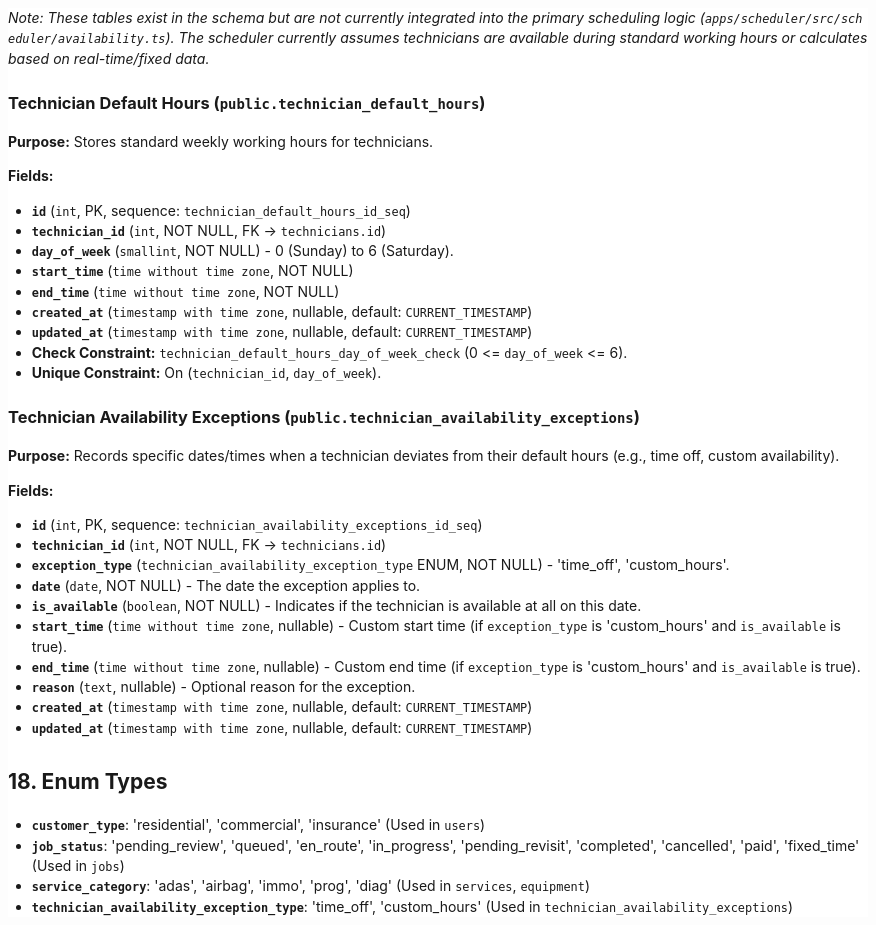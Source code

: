 *Note: These tables exist in the schema but are not currently integrated into the primary scheduling logic (`apps/scheduler/src/scheduler/availability.ts`). The scheduler currently assumes technicians are available during standard working hours or calculates based on real-time/fixed data.*

### Technician Default Hours (`public.technician_default_hours`)

**Purpose:** Stores standard weekly working hours for technicians.

**Fields:**

-   **`id`** (`int`, PK, sequence: `technician_default_hours_id_seq`)
-   **`technician_id`** (`int`, NOT NULL, FK → `technicians.id`)
-   **`day_of_week`** (`smallint`, NOT NULL) - 0 (Sunday) to 6 (Saturday).
-   **`start_time`** (`time without time zone`, NOT NULL)
-   **`end_time`** (`time without time zone`, NOT NULL)
-   **`created_at`** (`timestamp with time zone`, nullable, default: `CURRENT_TIMESTAMP`)
-   **`updated_at`** (`timestamp with time zone`, nullable, default: `CURRENT_TIMESTAMP`)
-   **Check Constraint:** `technician_default_hours_day_of_week_check` (0 <= `day_of_week` <= 6).
-   **Unique Constraint:** On (`technician_id`, `day_of_week`).

### Technician Availability Exceptions (`public.technician_availability_exceptions`)

**Purpose:** Records specific dates/times when a technician deviates from their default hours (e.g., time off, custom availability).

**Fields:**

-   **`id`** (`int`, PK, sequence: `technician_availability_exceptions_id_seq`)
-   **`technician_id`** (`int`, NOT NULL, FK → `technicians.id`)
-   **`exception_type`** (`technician_availability_exception_type` ENUM, NOT NULL) - \'time_off\', \'custom_hours\'.
-   **`date`** (`date`, NOT NULL) - The date the exception applies to.
-   **`is_available`** (`boolean`, NOT NULL) - Indicates if the technician is available at all on this date.
-   **`start_time`** (`time without time zone`, nullable) - Custom start time (if `exception_type` is \'custom_hours\' and `is_available` is true).
-   **`end_time`** (`time without time zone`, nullable) - Custom end time (if `exception_type` is \'custom_hours\' and `is_available` is true).
-   **`reason`** (`text`, nullable) - Optional reason for the exception.
-   **`created_at`** (`timestamp with time zone`, nullable, default: `CURRENT_TIMESTAMP`)
-   **`updated_at`** (`timestamp with time zone`, nullable, default: `CURRENT_TIMESTAMP`)

## 18. Enum Types

-   **`customer_type`**: 'residential', 'commercial', 'insurance' (Used in `users`)
-   **`job_status`**: 'pending_review', 'queued', 'en_route', 'in_progress', 'pending_revisit', 'completed', 'cancelled', 'paid', 'fixed_time' (Used in `jobs`)
-   **`service_category`**: 'adas', 'airbag', 'immo', 'prog', 'diag' (Used in `services`, `equipment`)
-   **`technician_availability_exception_type`**: 'time_off', 'custom_hours' (Used in `technician_availability_exceptions`)
